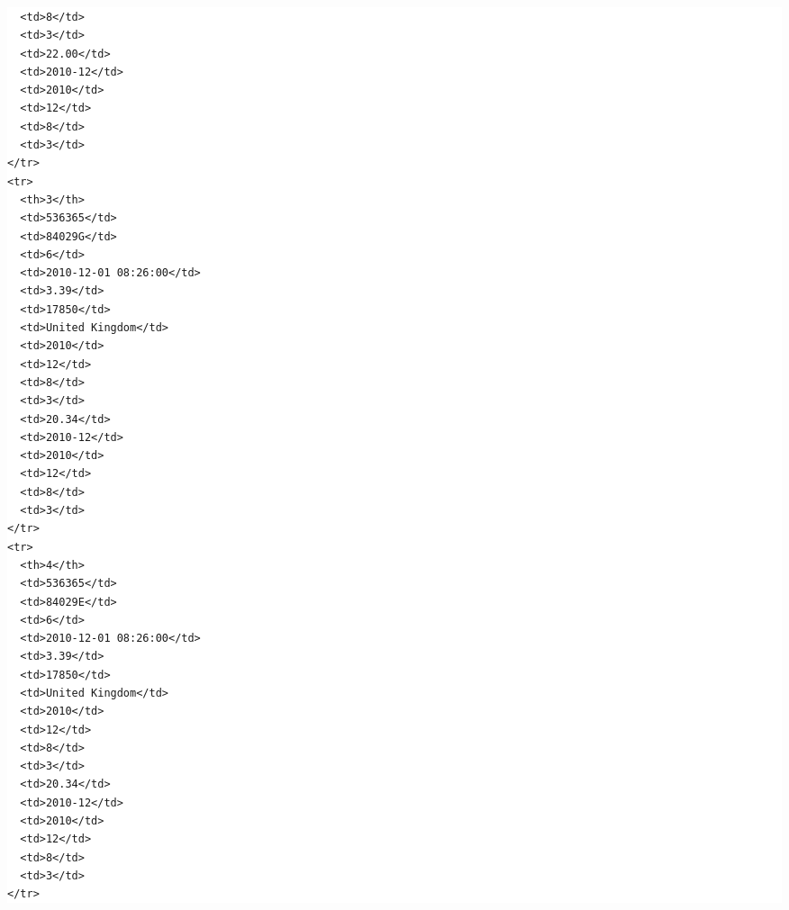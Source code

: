       <td>8</td>
      <td>3</td>
      <td>22.00</td>
      <td>2010-12</td>
      <td>2010</td>
      <td>12</td>
      <td>8</td>
      <td>3</td>
    </tr>
    <tr>
      <th>3</th>
      <td>536365</td>
      <td>84029G</td>
      <td>6</td>
      <td>2010-12-01 08:26:00</td>
      <td>3.39</td>
      <td>17850</td>
      <td>United Kingdom</td>
      <td>2010</td>
      <td>12</td>
      <td>8</td>
      <td>3</td>
      <td>20.34</td>
      <td>2010-12</td>
      <td>2010</td>
      <td>12</td>
      <td>8</td>
      <td>3</td>
    </tr>
    <tr>
      <th>4</th>
      <td>536365</td>
      <td>84029E</td>
      <td>6</td>
      <td>2010-12-01 08:26:00</td>
      <td>3.39</td>
      <td>17850</td>
      <td>United Kingdom</td>
      <td>2010</td>
      <td>12</td>
      <td>8</td>
      <td>3</td>
      <td>20.34</td>
      <td>2010-12</td>
      <td>2010</td>
      <td>12</td>
      <td>8</td>
      <td>3</td>
    </tr>
  </tbody>
</table>
</div>
